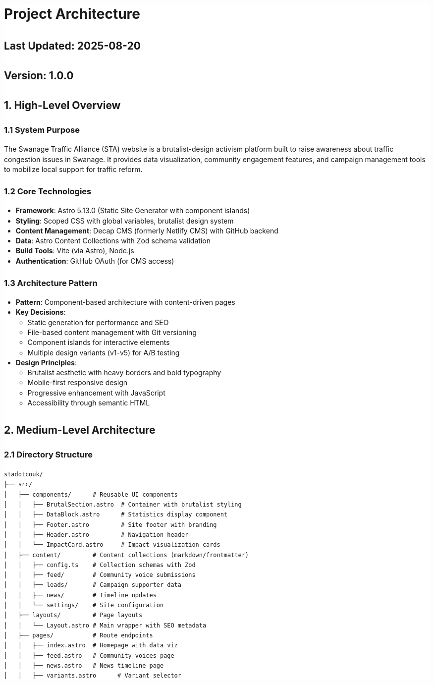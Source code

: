 # Project Architecture

## Last Updated: 2025-08-20
## Version: 1.0.0

## 1. High-Level Overview

### 1.1 System Purpose
The Swanage Traffic Alliance (STA) website is a brutalist-design activism platform built to raise awareness about traffic congestion issues in Swanage. It provides data visualization, community engagement features, and campaign management tools to mobilize local support for traffic reform.

### 1.2 Core Technologies
- **Framework**: Astro 5.13.0 (Static Site Generator with component islands)
- **Styling**: Scoped CSS with global variables, brutalist design system
- **Content Management**: Decap CMS (formerly Netlify CMS) with GitHub backend
- **Data**: Astro Content Collections with Zod schema validation
- **Build Tools**: Vite (via Astro), Node.js
- **Authentication**: GitHub OAuth (for CMS access)

### 1.3 Architecture Pattern
- **Pattern**: Component-based architecture with content-driven pages
- **Key Decisions**:
  - Static generation for performance and SEO
  - File-based content management with Git versioning
  - Component islands for interactive elements
  - Multiple design variants (v1-v5) for A/B testing
- **Design Principles**:
  - Brutalist aesthetic with heavy borders and bold typography
  - Mobile-first responsive design
  - Progressive enhancement with JavaScript
  - Accessibility through semantic HTML

## 2. Medium-Level Architecture

### 2.1 Directory Structure
```
stadotcouk/
├── src/
│   ├── components/      # Reusable UI components
│   │   ├── BrutalSection.astro  # Container with brutalist styling
│   │   ├── DataBlock.astro      # Statistics display component
│   │   ├── Footer.astro         # Site footer with branding
│   │   ├── Header.astro         # Navigation header
│   │   └── ImpactCard.astro     # Impact visualization cards
│   ├── content/         # Content collections (markdown/frontmatter)
│   │   ├── config.ts    # Collection schemas with Zod
│   │   ├── feed/        # Community voice submissions
│   │   ├── leads/       # Campaign supporter data
│   │   ├── news/        # Timeline updates
│   │   └── settings/    # Site configuration
│   ├── layouts/         # Page layouts
│   │   └── Layout.astro # Main wrapper with SEO metadata
│   ├── pages/           # Route endpoints
│   │   ├── index.astro  # Homepage with data viz
│   │   ├── feed.astro   # Community voices page
│   │   ├── news.astro   # News timeline page
│   │   ├── variants.astro      # Variant selector
```